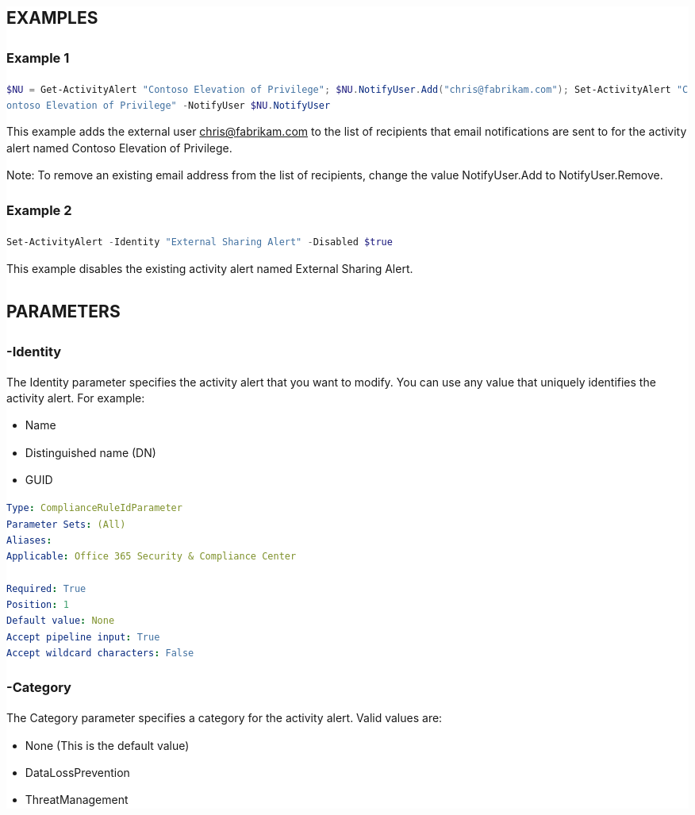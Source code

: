 ## EXAMPLES

### Example 1
```powershell
$NU = Get-ActivityAlert "Contoso Elevation of Privilege"; $NU.NotifyUser.Add("chris@fabrikam.com"); Set-ActivityAlert "Contoso Elevation of Privilege" -NotifyUser $NU.NotifyUser
```

This example adds the external user chris@fabrikam.com to the list of recipients that email notifications are sent to for the activity alert named Contoso Elevation of Privilege.

Note: To remove an existing email address from the list of recipients, change the value NotifyUser.Add to NotifyUser.Remove.

### Example 2
```powershell
Set-ActivityAlert -Identity "External Sharing Alert" -Disabled $true
```

This example disables the existing activity alert named External Sharing Alert.

## PARAMETERS

### -Identity
The Identity parameter specifies the activity alert that you want to modify. You can use any value that uniquely identifies the activity alert. For example:

- Name

- Distinguished name (DN)

- GUID

```yaml
Type: ComplianceRuleIdParameter
Parameter Sets: (All)
Aliases:
Applicable: Office 365 Security & Compliance Center

Required: True
Position: 1
Default value: None
Accept pipeline input: True
Accept wildcard characters: False
```

### -Category
The Category parameter specifies a category for the activity alert. Valid values are:

- None (This is the default value)

- DataLossPrevention

- ThreatManagement
